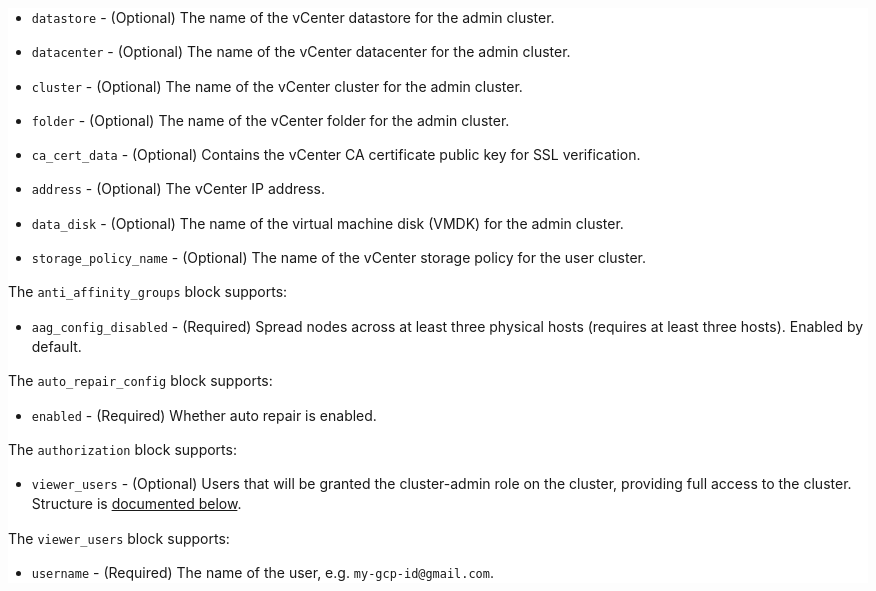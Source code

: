 * `datastore` -
  (Optional)
  The name of the vCenter datastore for the admin cluster.

* `datacenter` -
  (Optional)
  The name of the vCenter datacenter for the admin cluster.

* `cluster` -
  (Optional)
  The name of the vCenter cluster for the admin cluster.

* `folder` -
  (Optional)
  The name of the vCenter folder for the admin cluster.

* `ca_cert_data` -
  (Optional)
  Contains the vCenter CA certificate public key for SSL verification.

* `address` -
  (Optional)
  The vCenter IP address.

* `data_disk` -
  (Optional)
  The name of the virtual machine disk (VMDK) for the admin cluster.

* `storage_policy_name` -
  (Optional)
  The name of the vCenter storage policy for the user cluster.

<a name="nested_anti_affinity_groups"></a>The `anti_affinity_groups` block supports:

* `aag_config_disabled` -
  (Required)
  Spread nodes across at least three physical hosts (requires at least three
  hosts).
  Enabled by default.

<a name="nested_auto_repair_config"></a>The `auto_repair_config` block supports:

* `enabled` -
  (Required)
  Whether auto repair is enabled.

<a name="nested_authorization"></a>The `authorization` block supports:

* `viewer_users` -
  (Optional)
  Users that will be granted the cluster-admin role on the cluster, providing
  full access to the cluster.
  Structure is [documented below](#nested_viewer_users).


<a name="nested_viewer_users"></a>The `viewer_users` block supports:

* `username` -
  (Required)
  The name of the user, e.g. `my-gcp-id@gmail.com`.
